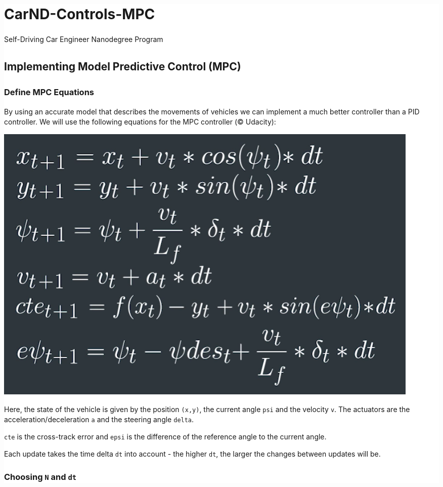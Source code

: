 # CarND-Controls-MPC
Self-Driving Car Engineer Nanodegree Program

## Implementing Model Predictive Control (MPC)

### Define MPC Equations

By using an accurate model that describes the movements of vehicles we can implement a much better controller than a
PID controller. We will use the following equations for the MPC controller (© Udacity):

![MPC equations (© Udacity)](images/mpc_equations.png)

Here, the state of the vehicle is given by the position `(x,y)`, the current angle `psi` and the velocity `v`.
The actuators are the acceleration/deceleration `a` and the steering angle `delta`.

`cte` is the cross-track error and `epsi` is the difference of the reference angle to the current angle.

Each update takes the time delta `dt` into account - the higher `dt`, the larger the changes between updates will be.

### Choosing `N` and `dt`
